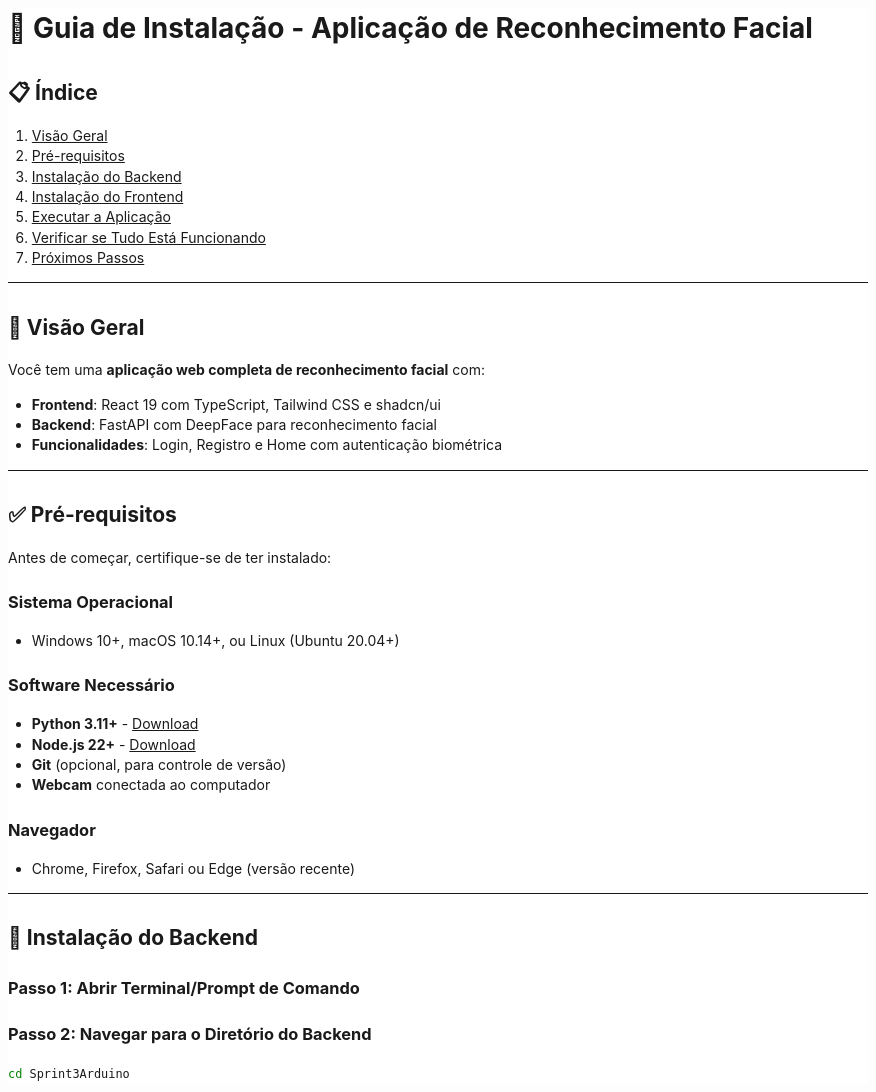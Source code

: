 # 🚀 Guia de Instalação - Aplicação de Reconhecimento Facial

## 📋 Índice
1. [Visão Geral](#visão-geral)
2. [Pré-requisitos](#pré-requisitos)
3. [Instalação do Backend](#instalação-do-backend)
4. [Instalação do Frontend](#instalação-do-frontend)
5. [Executar a Aplicação](#executar-a-aplicação)
6. [Verificar se Tudo Está Funcionando](#verificar-se-tudo-está-funcionando)
7. [Próximos Passos](#próximos-passos)

---

## 🎯 Visão Geral

Você tem uma **aplicação web completa de reconhecimento facial** com:

- **Frontend**: React 19 com TypeScript, Tailwind CSS e shadcn/ui
- **Backend**: FastAPI com DeepFace para reconhecimento facial
- **Funcionalidades**: Login, Registro e Home com autenticação biométrica

---

## ✅ Pré-requisitos

Antes de começar, certifique-se de ter instalado:

### Sistema Operacional
- Windows 10+, macOS 10.14+, ou Linux (Ubuntu 20.04+)

### Software Necessário
- **Python 3.11+** - [Download](https://www.python.org/downloads/)
- **Node.js 22+** - [Download](https://nodejs.org/)
- **Git** (opcional, para controle de versão)
- **Webcam** conectada ao computador

### Navegador
- Chrome, Firefox, Safari ou Edge (versão recente)

---

## 🔧 Instalação do Backend

### Passo 1: Abrir Terminal/Prompt de Comando

### Passo 2: Navegar para o Diretório do Backend

```bash
cd Sprint3Arduino
```
